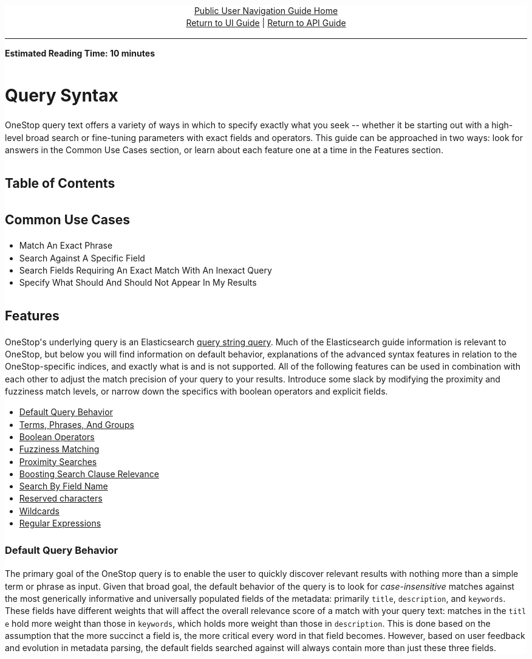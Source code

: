 <div align="center"><a href="/onestop/docs/public-user">Public User Navigation Guide Home</a></div>
<div align="center"><a href="/onestop/docs/public-user/ui/features-in-depth#query-text-box">Return to UI Guide</a> | <a href="/onestop/docs/public-user/api/quickstart">Return to API Guide</a></div>
<hr>

**Estimated Reading Time: 10 minutes**

# Query Syntax
OneStop query text offers a variety of ways in which to specify exactly what you seek -- whether it be starting out with a high-level broad search or fine-tuning parameters with exact fields and operators. This guide can be approached in two ways: look for answers in the Common Use Cases section, or learn about each feature one at a time in the Features section.


## Table of Contents


## Common Use Cases
- Match An Exact Phrase
- Search Against A Specific Field
- Search Fields Requiring An Exact Match With An Inexact Query
- Specify What Should And Should Not Appear In My Results



## Features
OneStop's underlying query is an Elasticsearch [query string query](https://www.elastic.co/guide/en/elasticsearch/reference/master/query-dsl-query-string-query.html#query-string-syntax). Much of the Elasticsearch guide information is relevant to OneStop, but below you will find information on default behavior, explanations of the advanced syntax features in relation to the OneStop-specific indices, and exactly what is and is not supported.  All of the following features can be used in combination with each other to adjust the match precision of your query to your results. Introduce some slack by modifying the proximity and fuzziness match levels, or narrow down the specifics with boolean operators and explicit fields.

- [Default Query Behavior](#default-query-behavior)
- [Terms, Phrases, And Groups](#terms-phrases-and-groups)
- [Boolean Operators](#boolean-operators)
- [Fuzziness Matching](#fuzziness-matching)
- [Proximity Searches](#proximity-searches)
- [Boosting Search Clause Relevance](#boosting-search-clause-relevance)
- [Search By Field Name](#search-by-field-name)
- [Reserved characters](#reserved-characters)
- [Wildcards](#wildcards)
- [Regular Expressions](#regular-expressions)

### Default Query Behavior
The primary goal of the OneStop query is to enable the user to quickly discover relevant results with nothing more than a simple term or phrase as input. Given that broad goal, the default behavior of the query is to look for *case-insensitive* matches against the most generically informative and universally populated fields of the metadata: primarily `title`, `description`, and `keywords`. These fields have different weights that will affect the overall relevance score of a match with your query text: matches in the `title` hold more weight than those in `keywords`, which holds more weight than those in `description`. This is done based on the assumption that the more succinct a field is, the more critical every word in that field becomes. However, based on user feedback and evolution in metadata parsing, the default fields searched against will always contain more than just these three fields. 
